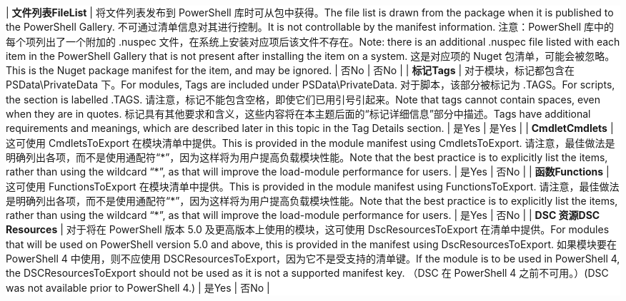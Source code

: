 | <span data-ttu-id="5d69e-156">**文件列表**</span><span class="sxs-lookup"><span data-stu-id="5d69e-156">**FileList**</span></span> | <span data-ttu-id="5d69e-157">将文件列表发布到 PowerShell 库时可从包中获得。</span><span class="sxs-lookup"><span data-stu-id="5d69e-157">The file list is drawn from the package when it is published to the PowerShell Gallery.</span></span> <span data-ttu-id="5d69e-158">不可通过清单信息对其进行控制。</span><span class="sxs-lookup"><span data-stu-id="5d69e-158">It is not controllable by the manifest information.</span></span> <span data-ttu-id="5d69e-159">注意：PowerShell 库中的每个项列出了一个附加的 .nuspec 文件，在系统上安装对应项后该文件不存在。</span><span class="sxs-lookup"><span data-stu-id="5d69e-159">Note: there is an additional .nuspec file listed with each item in the PowerShell Gallery that is not present after installing the item on a system.</span></span> <span data-ttu-id="5d69e-160">这是对应项的 Nuget 包清单，可能会被忽略。</span><span class="sxs-lookup"><span data-stu-id="5d69e-160">This is the Nuget package manifest for the item, and may be ignored.</span></span> | <span data-ttu-id="5d69e-161">否</span><span class="sxs-lookup"><span data-stu-id="5d69e-161">No</span></span> | <span data-ttu-id="5d69e-162">否</span><span class="sxs-lookup"><span data-stu-id="5d69e-162">No</span></span> |
| <span data-ttu-id="5d69e-163">**标记**</span><span class="sxs-lookup"><span data-stu-id="5d69e-163">**Tags**</span></span> | <span data-ttu-id="5d69e-164">对于模块，标记都包含在 PSData\PrivateData 下。</span><span class="sxs-lookup"><span data-stu-id="5d69e-164">For modules, Tags are included under PSData\PrivateData.</span></span> <span data-ttu-id="5d69e-165">对于脚本，该部分被标记为 .TAGS。</span><span class="sxs-lookup"><span data-stu-id="5d69e-165">For scripts, the section is labelled .TAGS.</span></span> <span data-ttu-id="5d69e-166">请注意，标记不能包含空格，即使它们已用引号引起来。</span><span class="sxs-lookup"><span data-stu-id="5d69e-166">Note that tags cannot contain spaces, even when they are in quotes.</span></span> <span data-ttu-id="5d69e-167">标记具有其他要求和含义，这些内容将在本主题后面的“标记详细信息”部分中描述。</span><span class="sxs-lookup"><span data-stu-id="5d69e-167">Tags have additional requirements and meanings, which are described later in this topic in the Tag Details section.</span></span> | <span data-ttu-id="5d69e-168">是</span><span class="sxs-lookup"><span data-stu-id="5d69e-168">Yes</span></span> | <span data-ttu-id="5d69e-169">是</span><span class="sxs-lookup"><span data-stu-id="5d69e-169">Yes</span></span> |
| <span data-ttu-id="5d69e-170">**Cmdlet**</span><span class="sxs-lookup"><span data-stu-id="5d69e-170">**Cmdlets**</span></span> | <span data-ttu-id="5d69e-171">这可使用 CmdletsToExport 在模块清单中提供。</span><span class="sxs-lookup"><span data-stu-id="5d69e-171">This is provided in the module manifest using CmdletsToExport.</span></span> <span data-ttu-id="5d69e-172">请注意，最佳做法是明确列出各项，而不是使用通配符“\*”，因为这样将为用户提高负载模块性能。</span><span class="sxs-lookup"><span data-stu-id="5d69e-172">Note that the best practice is to explicitly list the items, rather than using the wildcard “\*”, as that will improve the load-module performance for users.</span></span> | <span data-ttu-id="5d69e-173">是</span><span class="sxs-lookup"><span data-stu-id="5d69e-173">Yes</span></span> | <span data-ttu-id="5d69e-174">否</span><span class="sxs-lookup"><span data-stu-id="5d69e-174">No</span></span> |
| <span data-ttu-id="5d69e-175">**函数**</span><span class="sxs-lookup"><span data-stu-id="5d69e-175">**Functions**</span></span> | <span data-ttu-id="5d69e-176">这可使用 FunctionsToExport 在模块清单中提供。</span><span class="sxs-lookup"><span data-stu-id="5d69e-176">This is provided in the module manifest using FunctionsToExport.</span></span> <span data-ttu-id="5d69e-177">请注意，最佳做法是明确列出各项，而不是使用通配符“\*”，因为这样将为用户提高负载模块性能。</span><span class="sxs-lookup"><span data-stu-id="5d69e-177">Note that the best practice is to explicitly list the items, rather than using the wildcard “\*”, as that will improve the load-module performance for users.</span></span> | <span data-ttu-id="5d69e-178">是</span><span class="sxs-lookup"><span data-stu-id="5d69e-178">Yes</span></span> | <span data-ttu-id="5d69e-179">否</span><span class="sxs-lookup"><span data-stu-id="5d69e-179">No</span></span> |
| <span data-ttu-id="5d69e-180">**DSC 资源**</span><span class="sxs-lookup"><span data-stu-id="5d69e-180">**DSC Resources**</span></span> | <span data-ttu-id="5d69e-181">对于将在 PowerShell 版本 5.0 及更高版本上使用的模块，这可使用 DscResourcesToExport 在清单中提供。</span><span class="sxs-lookup"><span data-stu-id="5d69e-181">For modules that will be used on PowerShell version 5.0 and above, this is provided in the manifest using DscResourcesToExport.</span></span> <span data-ttu-id="5d69e-182">如果模块要在 PowerShell 4 中使用，则不应使用 DSCResourcesToExport，因为它不是受支持的清单键。</span><span class="sxs-lookup"><span data-stu-id="5d69e-182">If the module is to be used in PowerShell 4, the DSCResourcesToExport should not be used as it is not a supported manifest key.</span></span> <span data-ttu-id="5d69e-183">（DSC 在 PowerShell 4 之前不可用。）</span><span class="sxs-lookup"><span data-stu-id="5d69e-183">(DSC was not available prior to PowerShell 4.)</span></span> | <span data-ttu-id="5d69e-184">是</span><span class="sxs-lookup"><span data-stu-id="5d69e-184">Yes</span></span> | <span data-ttu-id="5d69e-185">否</span><span class="sxs-lookup"><span data-stu-id="5d69e-185">No</span></span> |